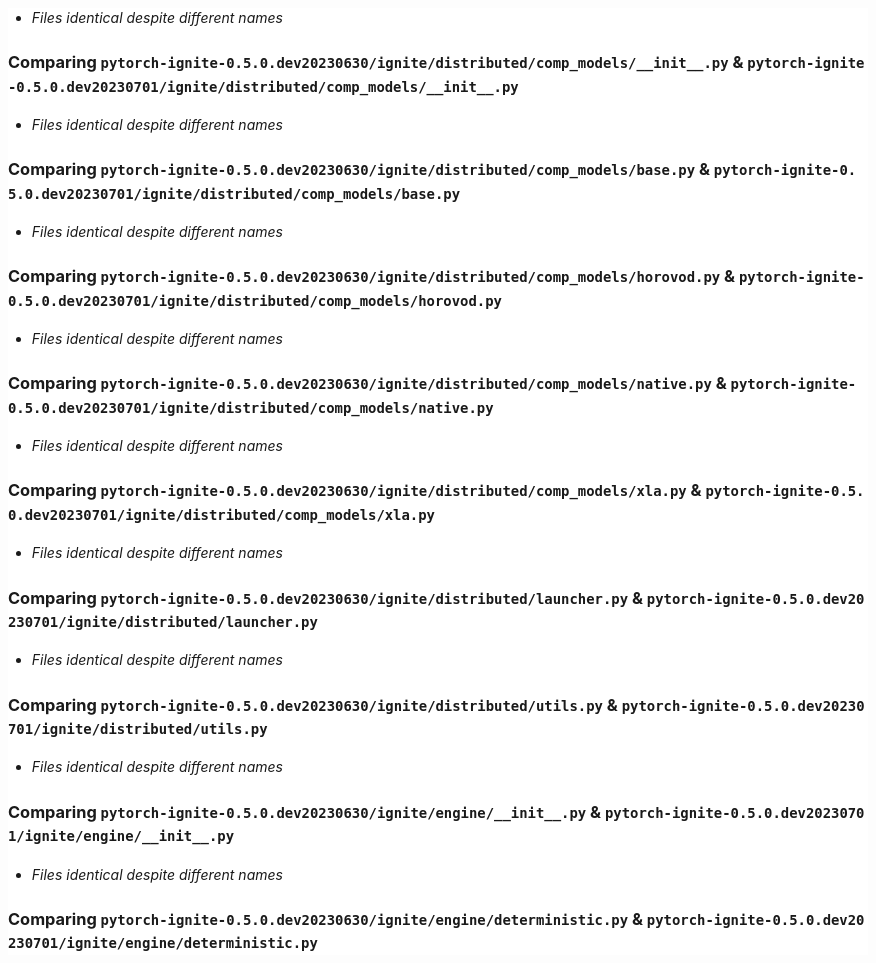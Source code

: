  * *Files identical despite different names*

### Comparing `pytorch-ignite-0.5.0.dev20230630/ignite/distributed/comp_models/__init__.py` & `pytorch-ignite-0.5.0.dev20230701/ignite/distributed/comp_models/__init__.py`

 * *Files identical despite different names*

### Comparing `pytorch-ignite-0.5.0.dev20230630/ignite/distributed/comp_models/base.py` & `pytorch-ignite-0.5.0.dev20230701/ignite/distributed/comp_models/base.py`

 * *Files identical despite different names*

### Comparing `pytorch-ignite-0.5.0.dev20230630/ignite/distributed/comp_models/horovod.py` & `pytorch-ignite-0.5.0.dev20230701/ignite/distributed/comp_models/horovod.py`

 * *Files identical despite different names*

### Comparing `pytorch-ignite-0.5.0.dev20230630/ignite/distributed/comp_models/native.py` & `pytorch-ignite-0.5.0.dev20230701/ignite/distributed/comp_models/native.py`

 * *Files identical despite different names*

### Comparing `pytorch-ignite-0.5.0.dev20230630/ignite/distributed/comp_models/xla.py` & `pytorch-ignite-0.5.0.dev20230701/ignite/distributed/comp_models/xla.py`

 * *Files identical despite different names*

### Comparing `pytorch-ignite-0.5.0.dev20230630/ignite/distributed/launcher.py` & `pytorch-ignite-0.5.0.dev20230701/ignite/distributed/launcher.py`

 * *Files identical despite different names*

### Comparing `pytorch-ignite-0.5.0.dev20230630/ignite/distributed/utils.py` & `pytorch-ignite-0.5.0.dev20230701/ignite/distributed/utils.py`

 * *Files identical despite different names*

### Comparing `pytorch-ignite-0.5.0.dev20230630/ignite/engine/__init__.py` & `pytorch-ignite-0.5.0.dev20230701/ignite/engine/__init__.py`

 * *Files identical despite different names*

### Comparing `pytorch-ignite-0.5.0.dev20230630/ignite/engine/deterministic.py` & `pytorch-ignite-0.5.0.dev20230701/ignite/engine/deterministic.py`
